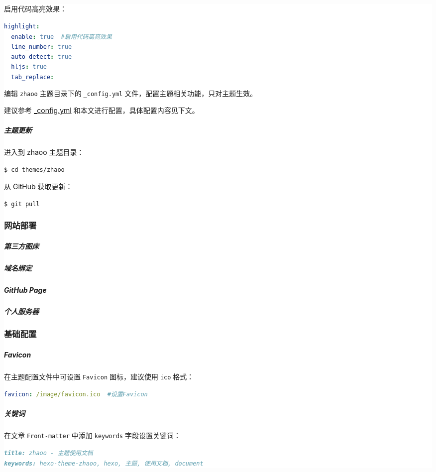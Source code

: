 启用代码高亮效果：

```yml
highlight:
  enable: true  #启用代码高亮效果
  line_number: true
  auto_detect: true
  hljs: true
  tab_replace:
```

编辑 `zhaoo` 主题目录下的 `_config.yml` 文件，配置主题相关功能，只对主题生效。

建议参考 [_config.yml](https://github.com/izhaoo/hexo-theme-zhaoo/blob/master/_config.yml) 和本文进行配置，具体配置内容见下文。

##### 主题更新

进入到 zhaoo 主题目录：

```bash
$ cd themes/zhaoo
```

从 GitHub 获取更新：

```bash
$ git pull
```

### 网站部署

##### 第三方图床

##### 域名绑定

##### GitHub Page

##### 个人服务器

### 基础配置

##### Favicon

在主题配置文件中可设置 `Favicon` 图标，建议使用 `ico` 格式：

```yml
favicon: /image/favicon.ico  #设置Favicon
```

##### 关键词

在文章 `Front-matter` 中添加 `keywords` 字段设置关键词：

```markdown
title: zhaoo - 主题使用文档
keywords: hexo-theme-zhaoo, hexo, 主题, 使用文档, document
```
